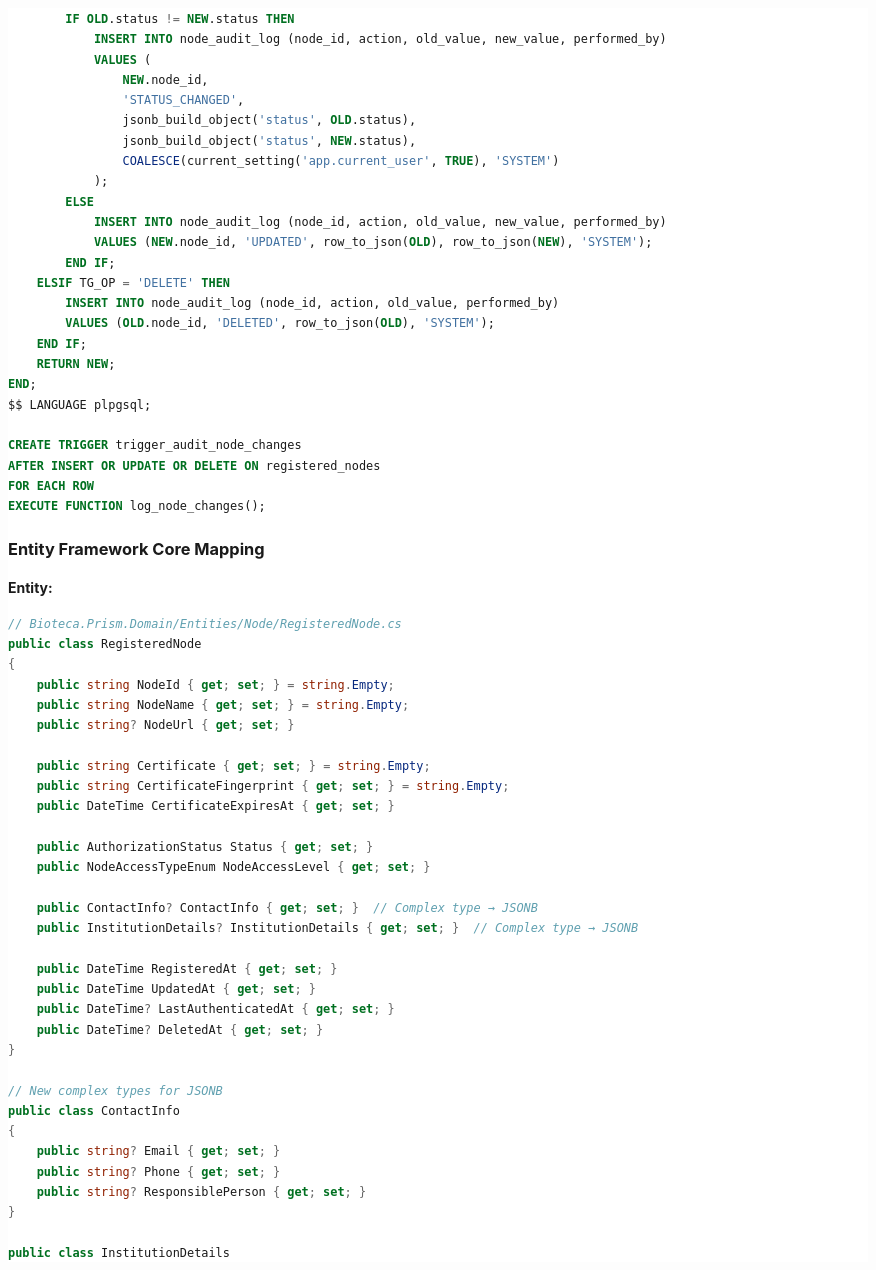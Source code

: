 ```sql
        IF OLD.status != NEW.status THEN
            INSERT INTO node_audit_log (node_id, action, old_value, new_value, performed_by)
            VALUES (
                NEW.node_id,
                'STATUS_CHANGED',
                jsonb_build_object('status', OLD.status),
                jsonb_build_object('status', NEW.status),
                COALESCE(current_setting('app.current_user', TRUE), 'SYSTEM')
            );
        ELSE
            INSERT INTO node_audit_log (node_id, action, old_value, new_value, performed_by)
            VALUES (NEW.node_id, 'UPDATED', row_to_json(OLD), row_to_json(NEW), 'SYSTEM');
        END IF;
    ELSIF TG_OP = 'DELETE' THEN
        INSERT INTO node_audit_log (node_id, action, old_value, performed_by)
        VALUES (OLD.node_id, 'DELETED', row_to_json(OLD), 'SYSTEM');
    END IF;
    RETURN NEW;
END;
$$ LANGUAGE plpgsql;

CREATE TRIGGER trigger_audit_node_changes
AFTER INSERT OR UPDATE OR DELETE ON registered_nodes
FOR EACH ROW
EXECUTE FUNCTION log_node_changes();
```

### Entity Framework Core Mapping

**Entity:**
```csharp
// Bioteca.Prism.Domain/Entities/Node/RegisteredNode.cs
public class RegisteredNode
{
    public string NodeId { get; set; } = string.Empty;
    public string NodeName { get; set; } = string.Empty;
    public string? NodeUrl { get; set; }

    public string Certificate { get; set; } = string.Empty;
    public string CertificateFingerprint { get; set; } = string.Empty;
    public DateTime CertificateExpiresAt { get; set; }

    public AuthorizationStatus Status { get; set; }
    public NodeAccessTypeEnum NodeAccessLevel { get; set; }

    public ContactInfo? ContactInfo { get; set; }  // Complex type → JSONB
    public InstitutionDetails? InstitutionDetails { get; set; }  // Complex type → JSONB

    public DateTime RegisteredAt { get; set; }
    public DateTime UpdatedAt { get; set; }
    public DateTime? LastAuthenticatedAt { get; set; }
    public DateTime? DeletedAt { get; set; }
}

// New complex types for JSONB
public class ContactInfo
{
    public string? Email { get; set; }
    public string? Phone { get; set; }
    public string? ResponsiblePerson { get; set; }
}

public class InstitutionDetails
```